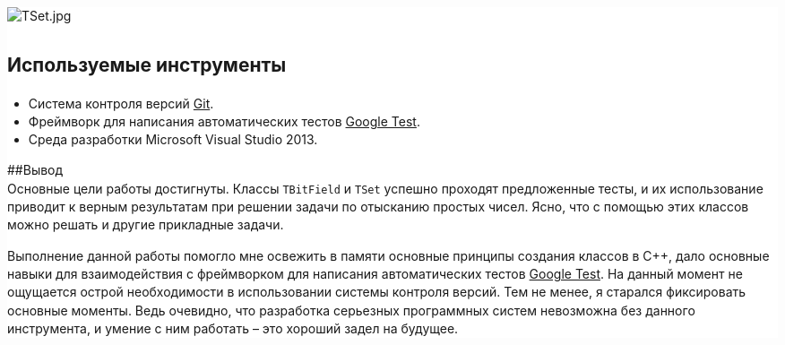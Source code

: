 ![TSet.jpg](http://i.imgur.com/lVsX39l.jpg "TSet.jpg")
  
## Используемые инструменты

  - Система контроля версий [Git][git].
  - Фреймворк для написания автоматических тестов [Google Test][gtest].
  - Среда разработки Microsoft Visual Studio 2013.

##Вывод  
Основные цели работы достигнуты.  Классы `TBitField` и `TSet` успешно проходят предложенные тесты,  и их использование приводит к верным результатам при решении задачи по отысканию простых чисел. Ясно, что с помощью этих классов  можно решать и другие прикладные задачи.

Выполнение данной работы помогло мне освежить в памяти основные принципы создания классов в C++, дало основные навыки для взаимодействия с фреймворком  для написания автоматических тестов [Google Test][gtest].  На данный момент не ощущается острой необходимости в использовании системы контроля версий. Тем не менее, я старался фиксировать основные моменты. Ведь очевидно, что разработка серьезных программных систем невозможна без  данного инструмента, и умение с ним работать – это хороший задел на будущее.



[git]:         https://git-scm.com/book/ru/v2
[gtest]:       https://github.com/google/googletest
[sieve]:       http://habrahabr.ru/post/91112
[git-guide]:   https://bitbucket.org/ashtan/mp2-lab1-set/src/ff6d76c3dcc2a531cefdc17aad5484c9bb8b47c5/docs/part1-git.md?at=master&fileviewer=file-view-default
[gtest-guide]: https://bitbucket.org/ashtan/mp2-lab1-set/src/ff6d76c3dcc2a531cefdc17aad5484c9bb8b47c5/docs/part2-google-test.md?at=master&fileviewer=file-view-default
[upstream]:    https://bitbucket.org/ashtan/mp2-lab1-set
